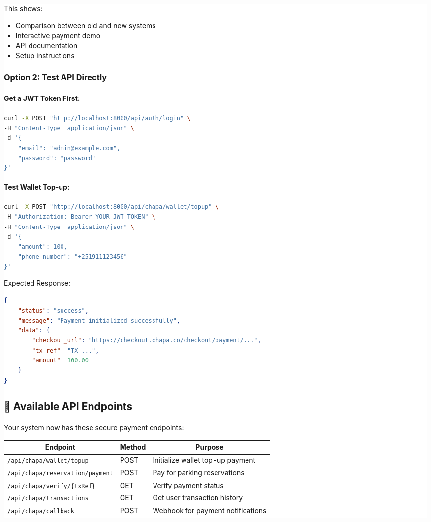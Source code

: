 This shows:
- Comparison between old and new systems
- Interactive payment demo
- API documentation
- Setup instructions

### Option 2: Test API Directly

#### Get a JWT Token First:
```bash
curl -X POST "http://localhost:8000/api/auth/login" \
-H "Content-Type: application/json" \
-d '{
    "email": "admin@example.com",
    "password": "password"
}'
```

#### Test Wallet Top-up:
```bash
curl -X POST "http://localhost:8000/api/chapa/wallet/topup" \
-H "Authorization: Bearer YOUR_JWT_TOKEN" \
-H "Content-Type: application/json" \
-d '{
    "amount": 100,
    "phone_number": "+251911123456"
}'
```

Expected Response:
```json
{
    "status": "success",
    "message": "Payment initialized successfully",
    "data": {
        "checkout_url": "https://checkout.chapa.co/checkout/payment/...",
        "tx_ref": "TX_...",
        "amount": 100.00
    }
}
```

## 📱 Available API Endpoints

Your system now has these secure payment endpoints:

| Endpoint | Method | Purpose |
|----------|---------|---------|
| `/api/chapa/wallet/topup` | POST | Initialize wallet top-up payment |
| `/api/chapa/reservation/payment` | POST | Pay for parking reservations |
| `/api/chapa/verify/{txRef}` | GET | Verify payment status |
| `/api/chapa/transactions` | GET | Get user transaction history |
| `/api/chapa/callback` | POST | Webhook for payment notifications |
